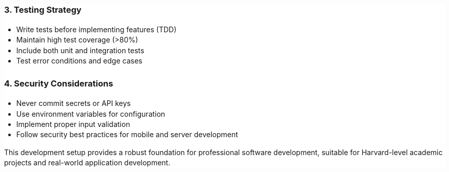 ### 3. Testing Strategy
- Write tests before implementing features (TDD)
- Maintain high test coverage (>80%)
- Include both unit and integration tests
- Test error conditions and edge cases

### 4. Security Considerations
- Never commit secrets or API keys
- Use environment variables for configuration
- Implement proper input validation
- Follow security best practices for mobile and server development

This development setup provides a robust foundation for professional software development, suitable for Harvard-level academic projects and real-world application development.
